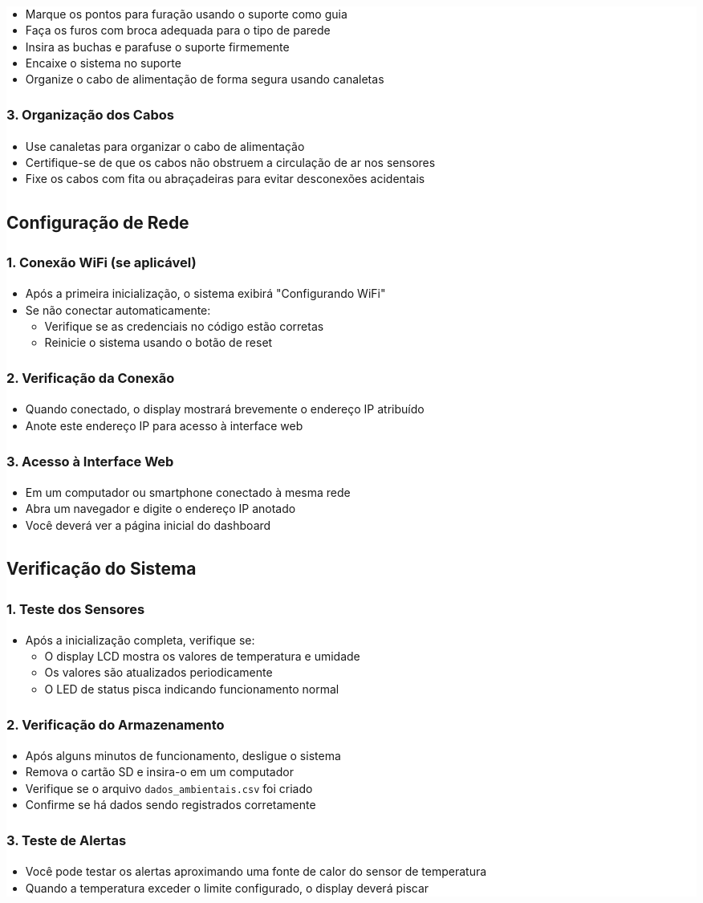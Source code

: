 -   Marque os pontos para furação usando o suporte como guia
-   Faça os furos com broca adequada para o tipo de parede
-   Insira as buchas e parafuse o suporte firmemente
-   Encaixe o sistema no suporte
-   Organize o cabo de alimentação de forma segura usando canaletas

### 3. Organização dos Cabos

-   Use canaletas para organizar o cabo de alimentação
-   Certifique-se de que os cabos não obstruem a circulação de ar nos sensores
-   Fixe os cabos com fita ou abraçadeiras para evitar desconexões acidentais

## Configuração de Rede

### 1. Conexão WiFi (se aplicável)

-   Após a primeira inicialização, o sistema exibirá "Configurando WiFi"
-   Se não conectar automaticamente:
    -   Verifique se as credenciais no código estão corretas
    -   Reinicie o sistema usando o botão de reset

### 2. Verificação da Conexão

-   Quando conectado, o display mostrará brevemente o endereço IP atribuído
-   Anote este endereço IP para acesso à interface web

### 3. Acesso à Interface Web

-   Em um computador ou smartphone conectado à mesma rede
-   Abra um navegador e digite o endereço IP anotado
-   Você deverá ver a página inicial do dashboard

## Verificação do Sistema

### 1. Teste dos Sensores

-   Após a inicialização completa, verifique se:
    -   O display LCD mostra os valores de temperatura e umidade
    -   Os valores são atualizados periodicamente
    -   O LED de status pisca indicando funcionamento normal

### 2. Verificação do Armazenamento

-   Após alguns minutos de funcionamento, desligue o sistema
-   Remova o cartão SD e insira-o em um computador
-   Verifique se o arquivo `dados_ambientais.csv` foi criado
-   Confirme se há dados sendo registrados corretamente

### 3. Teste de Alertas

-   Você pode testar os alertas aproximando uma fonte de calor do sensor de temperatura
-   Quando a temperatura exceder o limite configurado, o display deverá piscar
